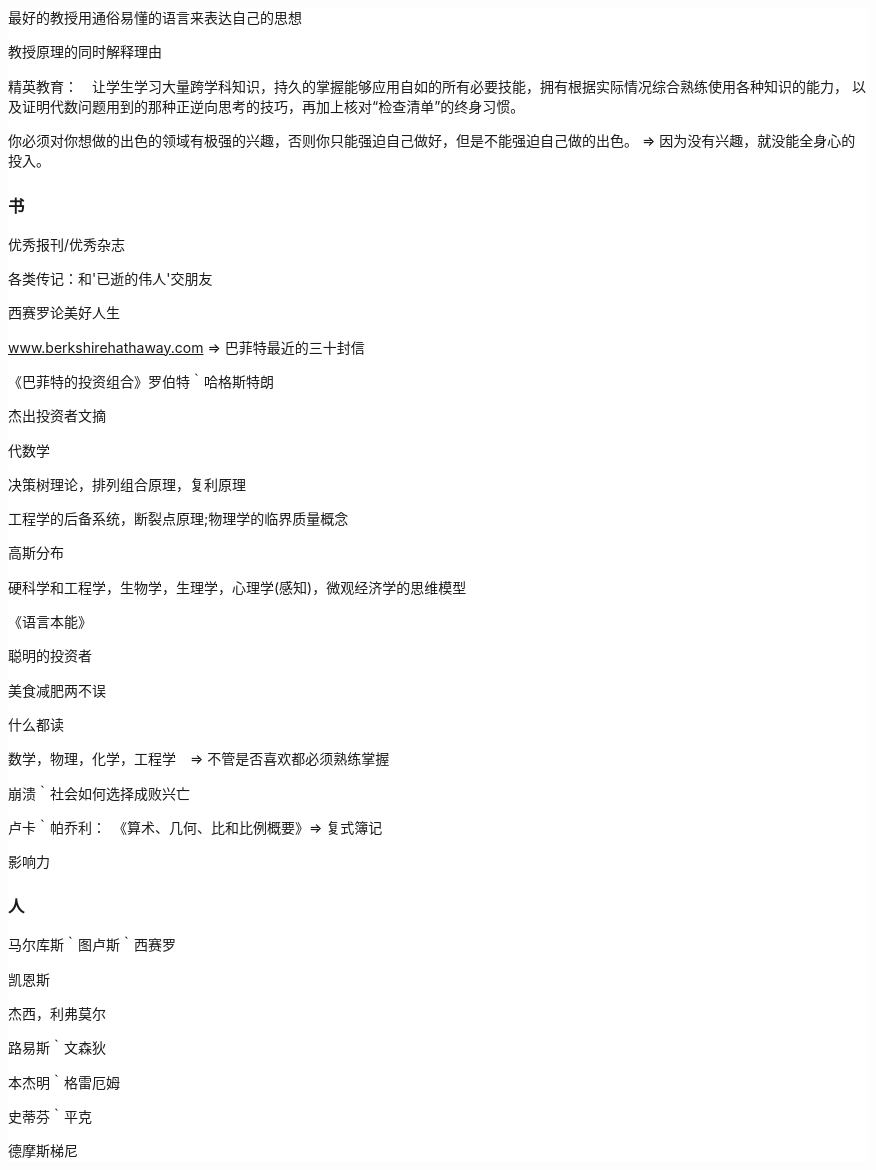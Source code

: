最好的教授用通俗易懂的语言来表达自己的思想

教授原理的同时解释理由

精英教育：　让学生学习大量跨学科知识，持久的掌握能够应用自如的所有必要技能，拥有根据实际情况综合熟练使用各种知识的能力， 以及证明代数问题用到的那种正逆向思考的技巧，再加上核对“检查清单”的终身习惯。

你必须对你想做的出色的领域有极强的兴趣，否则你只能强迫自己做好，但是不能强迫自己做的出色。 => 因为没有兴趣，就没能全身心的投入。

### 书

优秀报刊/优秀杂志

各类传记：和'已逝的伟人'交朋友

西赛罗论美好人生

www.berkshirehathaway.com => 巴菲特最近的三十封信

《巴菲特的投资组合》罗伯特｀哈格斯特朗

杰出投资者文摘

代数学

决策树理论，排列组合原理，复利原理

工程学的后备系统，断裂点原理;物理学的临界质量概念

高斯分布

硬科学和工程学，生物学，生理学，心理学(感知)，微观经济学的思维模型

《语言本能》

聪明的投资者

美食减肥两不误

什么都读

数学，物理，化学，工程学　=> 不管是否喜欢都必须熟练掌握

崩溃｀社会如何选择成败兴亡

卢卡｀帕乔利：　《算术、几何、比和比例概要》=> 复式簿记

影响力

### 人

马尔库斯｀图卢斯｀西赛罗

凯恩斯

杰西，利弗莫尔

路易斯｀文森狄

本杰明｀格雷厄姆

史蒂芬｀平克

德摩斯梯尼
